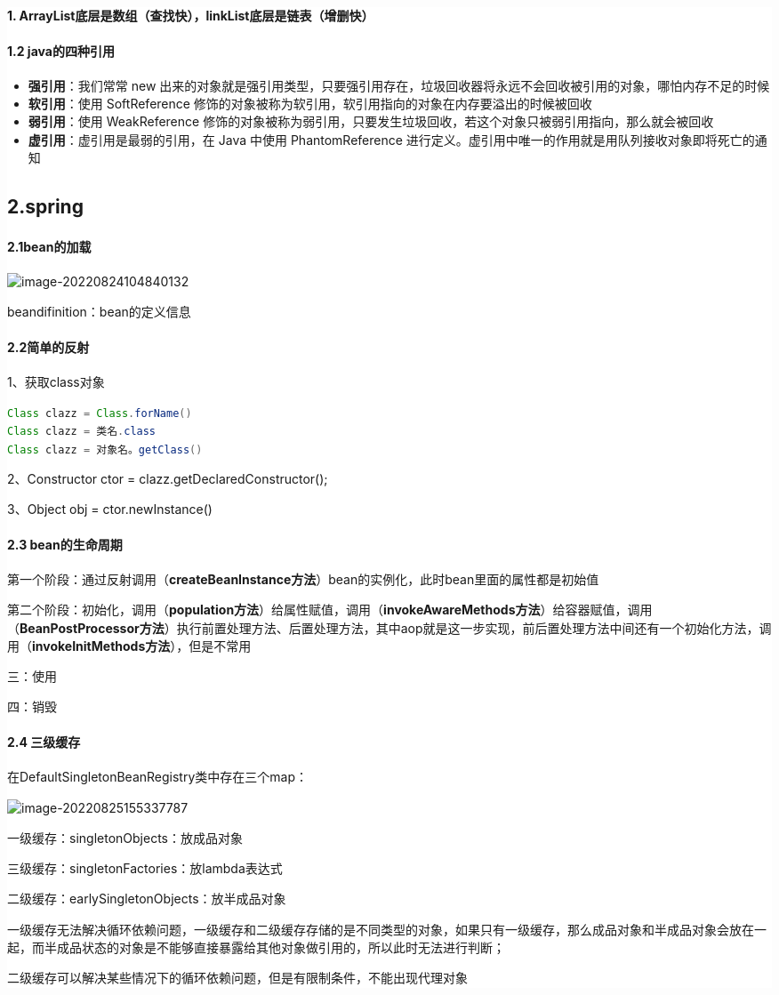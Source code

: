 #### 1. ArrayList底层是数组（查找快），linkList底层是链表（增删快）

#### 1.2 java的四种引用

- **强引用**：我们常常 new 出来的对象就是强引用类型，只要强引用存在，垃圾回收器将永远不会回收被引用的对象，哪怕内存不足的时候
- **软引用**：使用 SoftReference 修饰的对象被称为软引用，软引用指向的对象在内存要溢出的时候被回收
- **弱引用**：使用 WeakReference 修饰的对象被称为弱引用，只要发生垃圾回收，若这个对象只被弱引用指向，那么就会被回收
- **虚引用**：虚引用是最弱的引用，在 Java 中使用 PhantomReference 进行定义。虚引用中唯一的作用就是用队列接收对象即将死亡的通知

## 2.spring

#### 2.1bean的加载

![image-20220824104840132](C:\Users\fwx1103156\AppData\Roaming\Typora\typora-user-images\image-20220824104840132.png)

beandifinition：bean的定义信息

#### 2.2简单的反射

1、获取class对象

```java
Class clazz = Class.forName()
Class clazz = 类名.class
Class clazz = 对象名。getClass()
```

2、Constructor ctor = clazz.getDeclaredConstructor();

3、Object obj = ctor.newInstance()

#### 2.3 bean的生命周期

第一个阶段：通过反射调用（**createBeanInstance方法**）bean的实例化，此时bean里面的属性都是初始值

第二个阶段：初始化，调用（**population方法**）给属性赋值，调用（**invokeAwareMethods方法**）给容器赋值，调用（**BeanPostProcessor方法**）执行前置处理方法、后置处理方法，其中aop就是这一步实现，前后置处理方法中间还有一个初始化方法，调用（**invokeInitMethods方法**），但是不常用

三：使用

四：销毁

#### 2.4 三级缓存

在DefaultSingletonBeanRegistry类中存在三个map：

![image-20220825155337787](C:\Users\fwx1103156\AppData\Roaming\Typora\typora-user-images\image-20220825155337787.png)

一级缓存：singletonObjects：放成品对象

三级缓存：singletonFactories：放lambda表达式

二级缓存：earlySingletonObjects：放半成品对象

一级缓存无法解决循环依赖问题，一级缓存和二级缓存存储的是不同类型的对象，如果只有一级缓存，那么成品对象和半成品对象会放在一起，而半成品状态的对象是不能够直接暴露给其他对象做引用的，所以此时无法进行判断；

二级缓存可以解决某些情况下的循环依赖问题，但是有限制条件，不能出现代理对象
